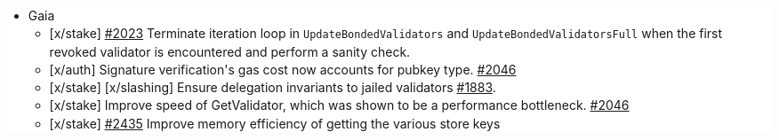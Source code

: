 * Gaia
    * [x/stake] [#2023](https://github.com/tendermint/classic/sdk/pull/2023) Terminate iteration loop in `UpdateBondedValidators` and `UpdateBondedValidatorsFull` when the first revoked validator is encountered and perform a sanity check.
    * [x/auth] Signature verification's gas cost now accounts for pubkey type. [#2046](https://github.com/tendermint/classic/pull/2046)
    * [x/stake] [x/slashing] Ensure delegation invariants to jailed validators [#1883](https://github.com/tendermint/classic/sdk/issues/1883).
    * [x/stake] Improve speed of GetValidator, which was shown to be a performance bottleneck. [#2046](https://github.com/tendermint/classic/pull/2200)
    * [x/stake] [\#2435](https://github.com/tendermint/classic/sdk/issues/2435) Improve memory efficiency of getting the various store keys
